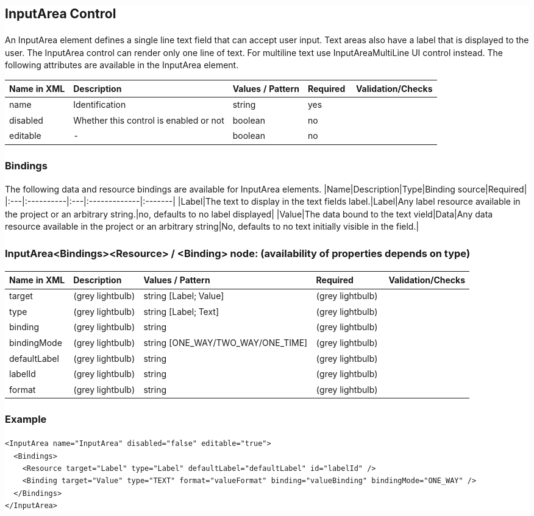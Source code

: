 ## InputArea Control
An InputArea element defines a single line text field that can accept user input. Text areas also have a label that is displayed to the user. The InputArea control can render only one line of text. For multiline text use InputAreaMultiLine UI control instead.
The following attributes are available in the InputArea element.

|Name in XML|Description|Values / Pattern|Required| Validation/Checks|
|:----------|:----------|:---------------|:-------|:-----------------|
|name|Identification|string| yes||
|disabled|Whether this control is enabled or not|boolean|no||
|editable|-|boolean|no| |

### Bindings

The following data and resource bindings are available for InputArea elements.
|Name|Description|Type|Binding source|Required|
|:---|:----------|:---|:-------------|:-------|
|Label|The text to display in the text fields label.|Label|Any label resource available in the project or an arbitrary string.|no, defaults to no label displayed|
|Value|The data bound to the text vield|Data|Any data resource available in the project or an arbitrary string|No, defaults to no text initially visible in the field.|

### InputArea\<Bindings>\<Resource> / \<Binding> node: (availability of properties depends on type)
|Name in XML|Description|Values / Pattern|Required| Validation/Checks|
|:----------|:----------|:---------------|:-------|:-----------------|
|target|(grey lightbulb)|string [Label; Value]|(grey lightbulb)||
|type|(grey lightbulb)|string [Label; Text]|(grey lightbulb)||
|binding|(grey lightbulb)|string|(grey lightbulb)||
|bindingMode|(grey lightbulb)|string [ONE_WAY/TWO_WAY/ONE_TIME]|(grey lightbulb)||
|defaultLabel|(grey lightbulb)|string|(grey lightbulb)||
|labelId|(grey lightbulb)|string|(grey lightbulb)||
|format|(grey lightbulb)|string|(grey lightbulb)||

### Example
```
<InputArea name="InputArea" disabled="false" editable="true">
  <Bindings>
    <Resource target="Label" type="Label" defaultLabel="defaultLabel" id="labelId" />
    <Binding target="Value" type="TEXT" format="valueFormat" binding="valueBinding" bindingMode="ONE_WAY" />
  </Bindings>
</InputArea>
```
